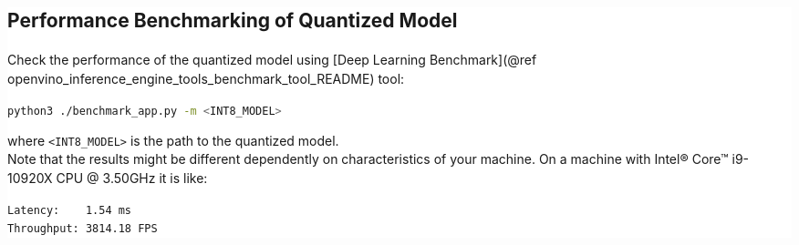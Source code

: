 ## Performance Benchmarking of Quantized Model

Check the performance of the quantized model using [Deep Learning Benchmark](@ref openvino_inference_engine_tools_benchmark_tool_README) tool:
```sh
python3 ./benchmark_app.py -m <INT8_MODEL>
```
where `<INT8_MODEL>` is the path to the quantized model.  
Note that the results might be different dependently on characteristics of your machine. On a machine with Intel&reg; Core&trade; i9-10920X CPU @ 3.50GHz it is like:
```sh
Latency:    1.54 ms
Throughput: 3814.18 FPS
```
